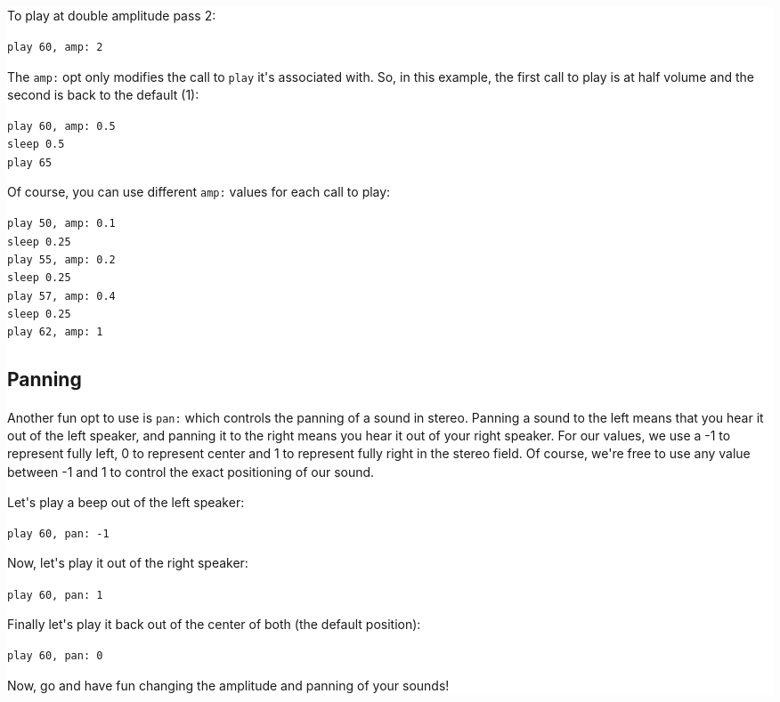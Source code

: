 To play at double amplitude pass 2:

```
play 60, amp: 2
```

The `amp:` opt only modifies the call to `play` it's associated
with. So, in this example, the first call to play is at half volume and
the second is back to the default (1):

```
play 60, amp: 0.5
sleep 0.5
play 65
```

Of course, you can use different `amp:` values for each call to play:

```
play 50, amp: 0.1
sleep 0.25
play 55, amp: 0.2
sleep 0.25
play 57, amp: 0.4
sleep 0.25
play 62, amp: 1
```

## Panning

Another fun opt to use is `pan:` which controls the panning of a
sound in stereo. Panning a sound to the left means that you hear it out
of the left speaker, and panning it to the right means you hear it out
of your right speaker. For our values, we use a -1 to represent fully
left, 0 to represent center and 1 to represent fully right in the stereo
field. Of course, we're free to use any value between -1 and 1 to
control the exact positioning of our sound.

Let's play a beep out of the left speaker:

```
play 60, pan: -1
```

Now, let's play it out of the right speaker:

```
play 60, pan: 1
```

Finally let's play it back out of the center of both (the default
position):

```
play 60, pan: 0
```

Now, go and have fun changing the amplitude and panning of your sounds!
